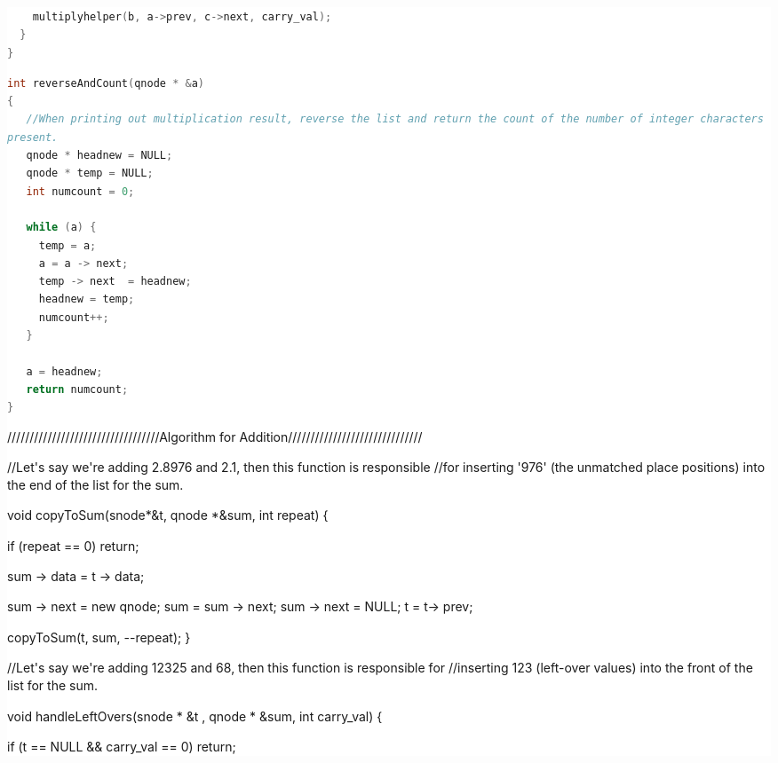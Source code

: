 ```C++
    multiplyhelper(b, a->prev, c->next, carry_val);
  }
}

```

```C++
int reverseAndCount(qnode * &a) 
{
   //When printing out multiplication result, reverse the list and return the count of the number of integer characters present.
   qnode * headnew = NULL;
   qnode * temp = NULL;
   int numcount = 0;

   while (a) {
     temp = a;
     a = a -> next;
     temp -> next  = headnew;
     headnew = temp;
     numcount++;
   }

   a = headnew;
   return numcount;
}

```



//////////////////////////////////Algorithm for Addition//////////////////////////////

//Let's say we're adding 2.8976 and 2.1, then this function is responsible
//for inserting '976' (the unmatched place positions) into the end of the list for the sum. 

void copyToSum(snode*&t, qnode *&sum, int repeat) {

  if (repeat == 0) return;

  sum -> data = t -> data;

  sum -> next = new qnode;
  sum = sum -> next;
  sum -> next = NULL;
  t = t-> prev;

  copyToSum(t, sum, --repeat);
}

//Let's say we're adding 12325 and 68, then this function is responsible for 
//inserting 123 (left-over values) into the front of the list for the sum.

void handleLeftOvers(snode * &t , qnode * &sum, int carry_val) {

  if (t == NULL && carry_val == 0)
  return;
